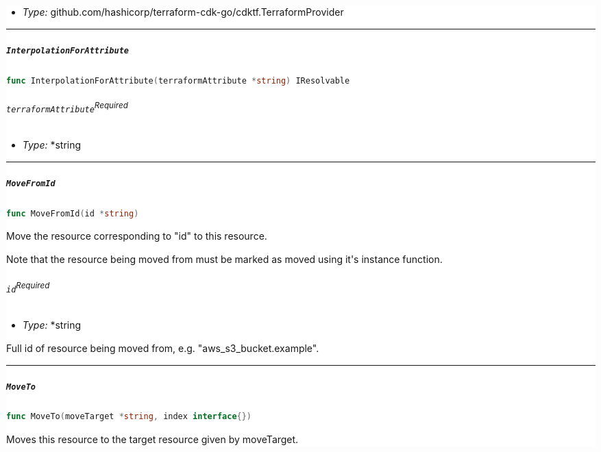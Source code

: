- *Type:* github.com/hashicorp/terraform-cdk-go/cdktf.TerraformProvider

---

##### `InterpolationForAttribute` <a name="InterpolationForAttribute" id="rhizo-co-terraform-provider-oci.networkFirewallNetworkFirewallPolicyTunnelInspectionRule.NetworkFirewallNetworkFirewallPolicyTunnelInspectionRule.interpolationForAttribute"></a>

```go
func InterpolationForAttribute(terraformAttribute *string) IResolvable
```

###### `terraformAttribute`<sup>Required</sup> <a name="terraformAttribute" id="rhizo-co-terraform-provider-oci.networkFirewallNetworkFirewallPolicyTunnelInspectionRule.NetworkFirewallNetworkFirewallPolicyTunnelInspectionRule.interpolationForAttribute.parameter.terraformAttribute"></a>

- *Type:* *string

---

##### `MoveFromId` <a name="MoveFromId" id="rhizo-co-terraform-provider-oci.networkFirewallNetworkFirewallPolicyTunnelInspectionRule.NetworkFirewallNetworkFirewallPolicyTunnelInspectionRule.moveFromId"></a>

```go
func MoveFromId(id *string)
```

Move the resource corresponding to "id" to this resource.

Note that the resource being moved from must be marked as moved using it's instance function.

###### `id`<sup>Required</sup> <a name="id" id="rhizo-co-terraform-provider-oci.networkFirewallNetworkFirewallPolicyTunnelInspectionRule.NetworkFirewallNetworkFirewallPolicyTunnelInspectionRule.moveFromId.parameter.id"></a>

- *Type:* *string

Full id of resource being moved from, e.g. "aws_s3_bucket.example".

---

##### `MoveTo` <a name="MoveTo" id="rhizo-co-terraform-provider-oci.networkFirewallNetworkFirewallPolicyTunnelInspectionRule.NetworkFirewallNetworkFirewallPolicyTunnelInspectionRule.moveTo"></a>

```go
func MoveTo(moveTarget *string, index interface{})
```

Moves this resource to the target resource given by moveTarget.
